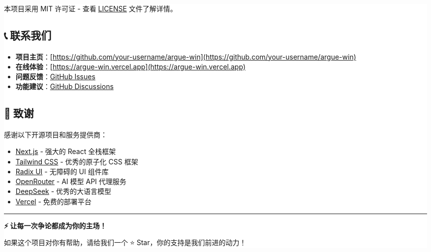 本项目采用 MIT 许可证 - 查看 [LICENSE](LICENSE) 文件了解详情。

## 📞 联系我们

- **项目主页**：[https://github.com/your-username/argue-win](https://github.com/your-username/argue-win)
- **在线体验**：[https://argue-win.vercel.app](https://argue-win.vercel.app)
- **问题反馈**：[GitHub Issues](https://github.com/your-username/argue-win/issues)
- **功能建议**：[GitHub Discussions](https://github.com/your-username/argue-win/discussions)

## 🎉 致谢

感谢以下开源项目和服务提供商：

- [Next.js](https://nextjs.org/) - 强大的 React 全栈框架
- [Tailwind CSS](https://tailwindcss.com/) - 优秀的原子化 CSS 框架
- [Radix UI](https://www.radix-ui.com/) - 无障碍的 UI 组件库
- [OpenRouter](https://openrouter.ai/) - AI 模型 API 代理服务
- [DeepSeek](https://www.deepseek.com/) - 优秀的大语言模型
- [Vercel](https://vercel.com/) - 免费的部署平台

---

**⚡ 让每一次争论都成为你的主场！**

如果这个项目对你有帮助，请给我们一个 ⭐ Star，你的支持是我们前进的动力！

